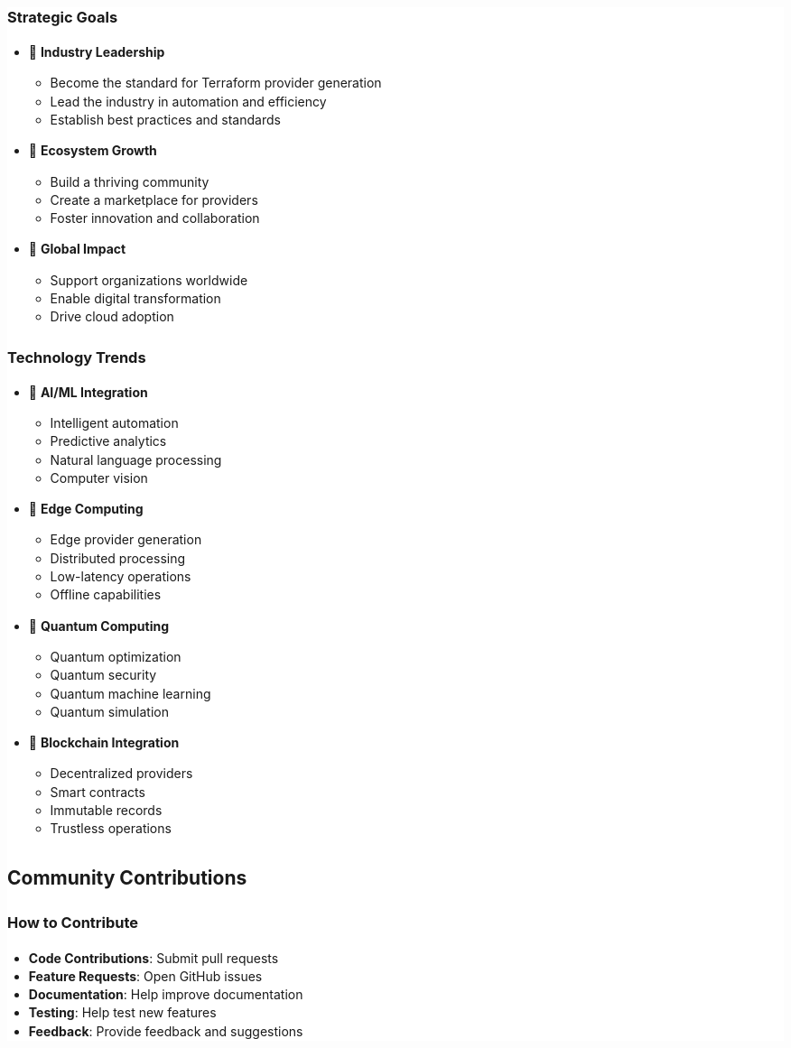 ### Strategic Goals

- 🎯 **Industry Leadership**
  - Become the standard for Terraform provider generation
  - Lead the industry in automation and efficiency
  - Establish best practices and standards

- 🎯 **Ecosystem Growth**
  - Build a thriving community
  - Create a marketplace for providers
  - Foster innovation and collaboration

- 🎯 **Global Impact**
  - Support organizations worldwide
  - Enable digital transformation
  - Drive cloud adoption

### Technology Trends

- 🔮 **AI/ML Integration**
  - Intelligent automation
  - Predictive analytics
  - Natural language processing
  - Computer vision

- 🔮 **Edge Computing**
  - Edge provider generation
  - Distributed processing
  - Low-latency operations
  - Offline capabilities

- 🔮 **Quantum Computing**
  - Quantum optimization
  - Quantum security
  - Quantum machine learning
  - Quantum simulation

- 🔮 **Blockchain Integration**
  - Decentralized providers
  - Smart contracts
  - Immutable records
  - Trustless operations

## Community Contributions

### How to Contribute

- **Code Contributions**: Submit pull requests
- **Feature Requests**: Open GitHub issues
- **Documentation**: Help improve documentation
- **Testing**: Help test new features
- **Feedback**: Provide feedback and suggestions
